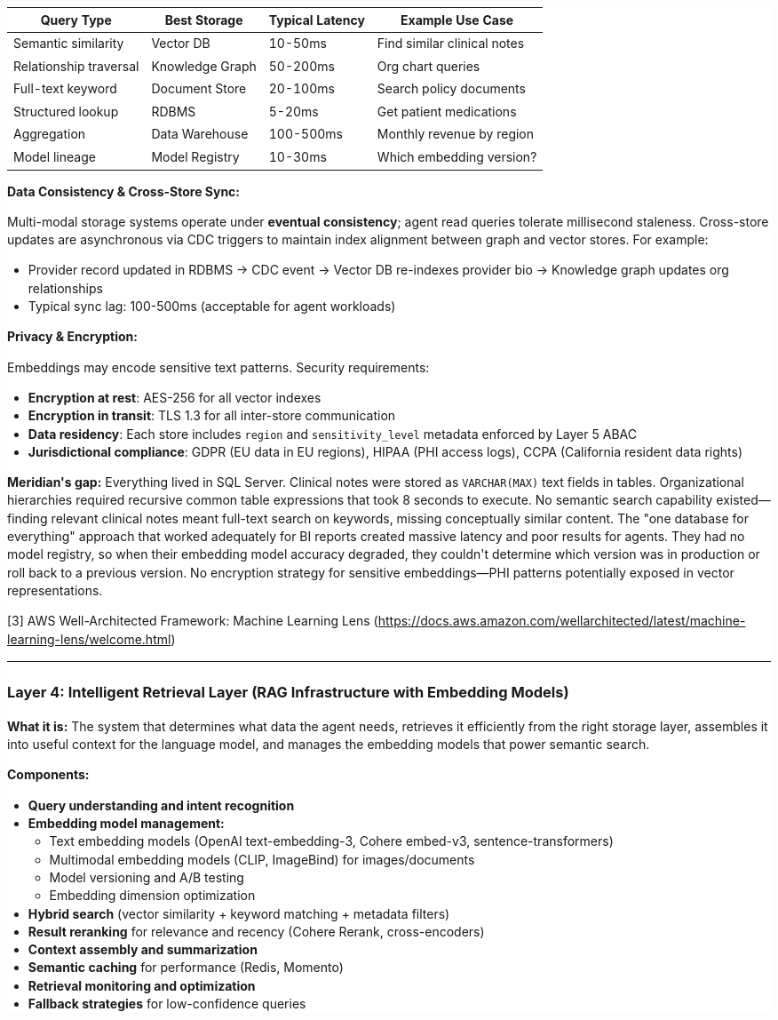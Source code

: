 | Query Type | Best Storage | Typical Latency | Example Use Case |
|------------|--------------|-----------------|------------------|
| Semantic similarity | Vector DB | 10-50ms | Find similar clinical notes |
| Relationship traversal | Knowledge Graph | 50-200ms | Org chart queries |
| Full-text keyword | Document Store | 20-100ms | Search policy documents |
| Structured lookup | RDBMS | 5-20ms | Get patient medications |
| Aggregation | Data Warehouse | 100-500ms | Monthly revenue by region |
| Model lineage | Model Registry | 10-30ms | Which embedding version? |

**Data Consistency & Cross-Store Sync:**

Multi-modal storage systems operate under **eventual consistency**; agent read queries tolerate millisecond staleness. Cross-store updates are asynchronous via CDC triggers to maintain index alignment between graph and vector stores. For example:
- Provider record updated in RDBMS → CDC event → Vector DB re-indexes provider bio → Knowledge graph updates org relationships
- Typical sync lag: 100-500ms (acceptable for agent workloads)

**Privacy & Encryption:**

Embeddings may encode sensitive text patterns. Security requirements:
- **Encryption at rest**: AES-256 for all vector indexes
- **Encryption in transit**: TLS 1.3 for all inter-store communication
- **Data residency**: Each store includes `region` and `sensitivity_level` metadata enforced by Layer 5 ABAC
- **Jurisdictional compliance**: GDPR (EU data in EU regions), HIPAA (PHI access logs), CCPA (California resident data rights)

**Meridian's gap:** Everything lived in SQL Server. Clinical notes were stored as `VARCHAR(MAX)` text fields in tables. Organizational hierarchies required recursive common table expressions that took 8 seconds to execute. No semantic search capability existed—finding relevant clinical notes meant full-text search on keywords, missing conceptually similar content. The "one database for everything" approach that worked adequately for BI reports created massive latency and poor results for agents. They had no model registry, so when their embedding model accuracy degraded, they couldn't determine which version was in production or roll back to a previous version. No encryption strategy for sensitive embeddings—PHI patterns potentially exposed in vector representations.

[3] AWS Well-Architected Framework: Machine Learning Lens (https://docs.aws.amazon.com/wellarchitected/latest/machine-learning-lens/welcome.html)

---

### Layer 4: Intelligent Retrieval Layer (RAG Infrastructure with Embedding Models)

**What it is:** The system that determines what data the agent needs, retrieves it efficiently from the right storage layer, assembles it into useful context for the language model, and manages the embedding models that power semantic search.

**Components:**
- **Query understanding and intent recognition**
- **Embedding model management:**
  - Text embedding models (OpenAI text-embedding-3, Cohere embed-v3, sentence-transformers)
  - Multimodal embedding models (CLIP, ImageBind) for images/documents
  - Model versioning and A/B testing
  - Embedding dimension optimization
- **Hybrid search** (vector similarity + keyword matching + metadata filters)
- **Result reranking** for relevance and recency (Cohere Rerank, cross-encoders)
- **Context assembly and summarization**
- **Semantic caching** for performance (Redis, Momento)
- **Retrieval monitoring and optimization**
- **Fallback strategies** for low-confidence queries
